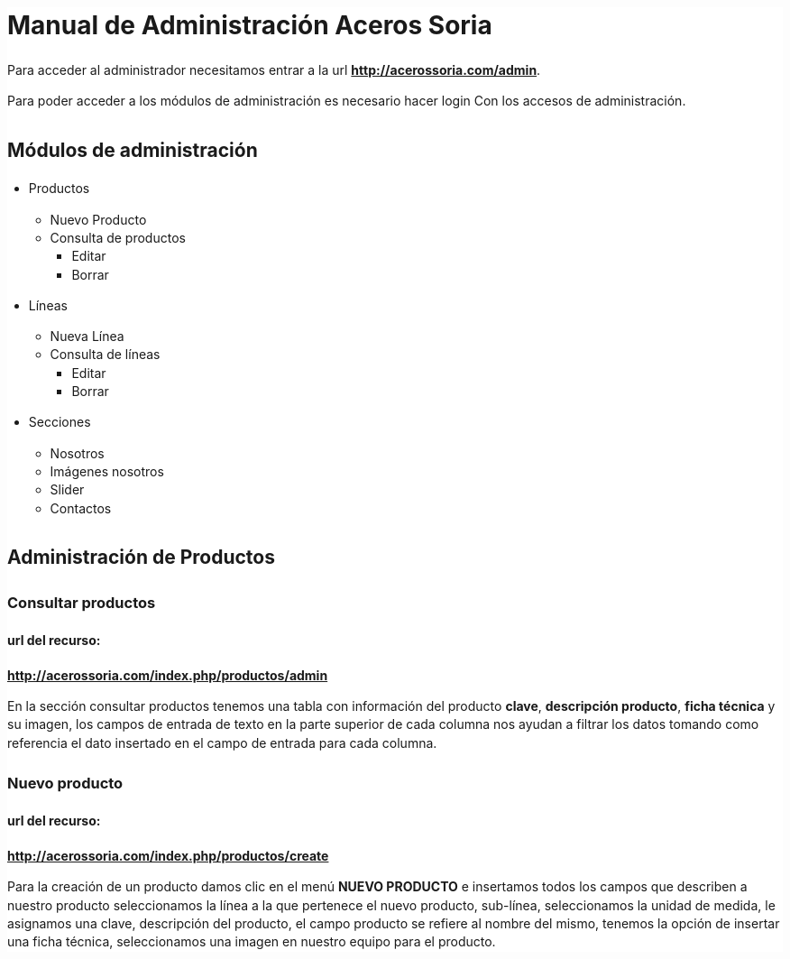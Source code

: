 # Manual de Administración Aceros Soria

Para acceder al administrador necesitamos entrar a la url 
**http://acerossoria.com/admin**.

Para poder acceder a los módulos de administración es necesario hacer login
Con los accesos de administración.

## Módulos de administración
* Productos
  * Nuevo Producto
  * Consulta de productos
    * Editar 
    * Borrar 
 
* Líneas
  * Nueva Línea
  * Consulta de líneas
    * Editar
    * Borrar 
* Secciones
   * Nosotros
    * Imágenes nosotros
   * Slider
   * Contactos
   



## Administración de Productos


### Consultar productos
#### url del recurso: 
**http://acerossoria.com/index.php/productos/admin**

En la sección consultar productos tenemos una tabla con información del producto **clave**, **descripción producto**, **ficha técnica** y su imagen, los campos de entrada de texto en la parte superior de cada columna nos ayudan a filtrar los datos tomando como referencia el dato insertado en el campo de entrada para cada columna.


### Nuevo producto
#### url del recurso: 
**http://acerossoria.com/index.php/productos/create**

Para la creación de un producto damos clic en el menú **NUEVO PRODUCTO** e insertamos todos los campos que describen a nuestro producto seleccionamos la línea a la que pertenece el nuevo producto, sub-línea, seleccionamos la unidad de medida, le asignamos una clave, descripción del producto, el campo producto se refiere al nombre del mismo, tenemos la opción de insertar una ficha técnica, seleccionamos una imagen en nuestro equipo para el producto.
 